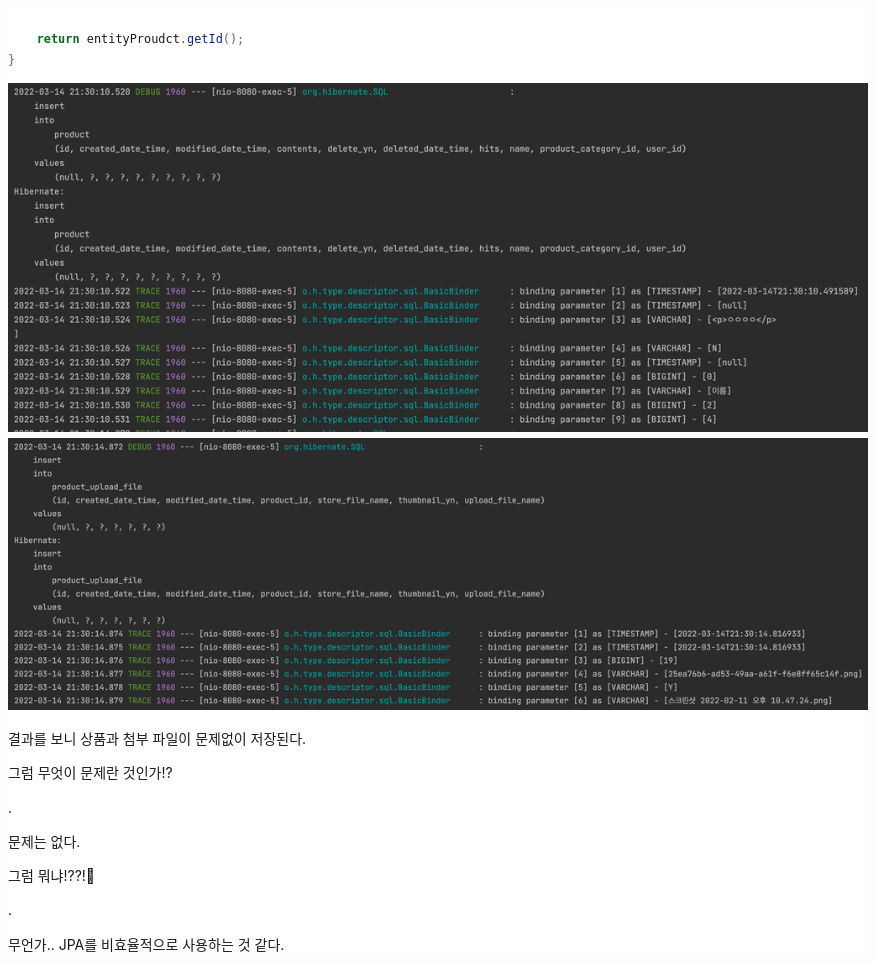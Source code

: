 ```java

    return entityProudct.getId();
}
```

<center><img src="https://raw.githubusercontent.com/jihunparkme/blog/main/img/leather-project-issue/그림4.png" width="100%"></center>

<center><img src="https://raw.githubusercontent.com/jihunparkme/blog/main/img/leather-project-issue/그림5.png" width="100%"></center>

결과를 보니 상품과 첨부 파일이 문제없이 저장된다.

그럼 무엇이 문제란 것인가!?

.

문제는 없다.

그럼 뭐냐!??!🤯

.

무언가.. JPA를 비효율적으로 사용하는 것 같다.
